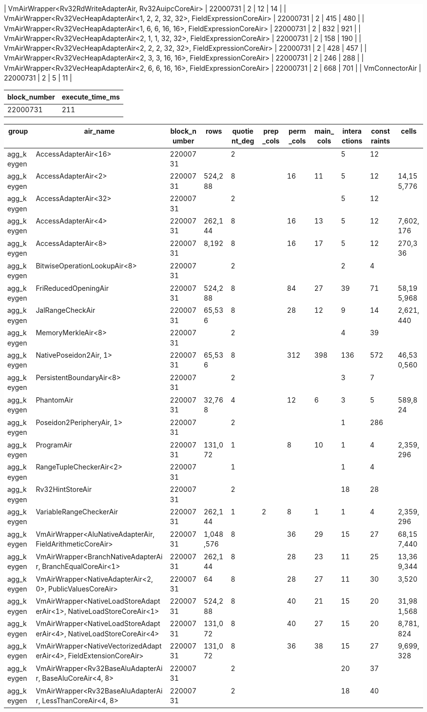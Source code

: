 | VmAirWrapper<Rv32RdWriteAdapterAir, Rv32AuipcCoreAir> | 22000731 | 2 | 12 | 14 | 
| VmAirWrapper<Rv32VecHeapAdapterAir<1, 2, 2, 32, 32>, FieldExpressionCoreAir> | 22000731 | 2 | 415 | 480 | 
| VmAirWrapper<Rv32VecHeapAdapterAir<1, 6, 6, 16, 16>, FieldExpressionCoreAir> | 22000731 | 2 | 832 | 921 | 
| VmAirWrapper<Rv32VecHeapAdapterAir<2, 1, 1, 32, 32>, FieldExpressionCoreAir> | 22000731 | 2 | 158 | 190 | 
| VmAirWrapper<Rv32VecHeapAdapterAir<2, 2, 2, 32, 32>, FieldExpressionCoreAir> | 22000731 | 2 | 428 | 457 | 
| VmAirWrapper<Rv32VecHeapAdapterAir<2, 3, 3, 16, 16>, FieldExpressionCoreAir> | 22000731 | 2 | 246 | 288 | 
| VmAirWrapper<Rv32VecHeapAdapterAir<2, 6, 6, 16, 16>, FieldExpressionCoreAir> | 22000731 | 2 | 668 | 701 | 
| VmConnectorAir | 22000731 | 2 | 5 | 11 | 

| block_number | execute_time_ms |
| --- | --- |
| 22000731 | 211 | 

| group | air_name | block_number | rows | quotient_deg | prep_cols | perm_cols | main_cols | interactions | constraints | cells |
| --- | --- | --- | --- | --- | --- | --- | --- | --- | --- | --- |
| agg_keygen | AccessAdapterAir<16> | 22000731 |  | 2 |  |  |  | 5 | 12 |  | 
| agg_keygen | AccessAdapterAir<2> | 22000731 | 524,288 | 8 |  | 16 | 11 | 5 | 12 | 14,155,776 | 
| agg_keygen | AccessAdapterAir<32> | 22000731 |  | 2 |  |  |  | 5 | 12 |  | 
| agg_keygen | AccessAdapterAir<4> | 22000731 | 262,144 | 8 |  | 16 | 13 | 5 | 12 | 7,602,176 | 
| agg_keygen | AccessAdapterAir<8> | 22000731 | 8,192 | 8 |  | 16 | 17 | 5 | 12 | 270,336 | 
| agg_keygen | BitwiseOperationLookupAir<8> | 22000731 |  | 2 |  |  |  | 2 | 4 |  | 
| agg_keygen | FriReducedOpeningAir | 22000731 | 524,288 | 8 |  | 84 | 27 | 39 | 71 | 58,195,968 | 
| agg_keygen | JalRangeCheckAir | 22000731 | 65,536 | 8 |  | 28 | 12 | 9 | 14 | 2,621,440 | 
| agg_keygen | MemoryMerkleAir<8> | 22000731 |  | 2 |  |  |  | 4 | 39 |  | 
| agg_keygen | NativePoseidon2Air<BabyBearParameters>, 1> | 22000731 | 65,536 | 8 |  | 312 | 398 | 136 | 572 | 46,530,560 | 
| agg_keygen | PersistentBoundaryAir<8> | 22000731 |  | 2 |  |  |  | 3 | 7 |  | 
| agg_keygen | PhantomAir | 22000731 | 32,768 | 4 |  | 12 | 6 | 3 | 5 | 589,824 | 
| agg_keygen | Poseidon2PeripheryAir<BabyBearParameters>, 1> | 22000731 |  | 2 |  |  |  | 1 | 286 |  | 
| agg_keygen | ProgramAir | 22000731 | 131,072 | 1 |  | 8 | 10 | 1 | 4 | 2,359,296 | 
| agg_keygen | RangeTupleCheckerAir<2> | 22000731 |  | 1 |  |  |  | 1 | 4 |  | 
| agg_keygen | Rv32HintStoreAir | 22000731 |  | 2 |  |  |  | 18 | 28 |  | 
| agg_keygen | VariableRangeCheckerAir | 22000731 | 262,144 | 1 | 2 | 8 | 1 | 1 | 4 | 2,359,296 | 
| agg_keygen | VmAirWrapper<AluNativeAdapterAir, FieldArithmeticCoreAir> | 22000731 | 1,048,576 | 8 |  | 36 | 29 | 15 | 27 | 68,157,440 | 
| agg_keygen | VmAirWrapper<BranchNativeAdapterAir, BranchEqualCoreAir<1> | 22000731 | 262,144 | 8 |  | 28 | 23 | 11 | 25 | 13,369,344 | 
| agg_keygen | VmAirWrapper<NativeAdapterAir<2, 0>, PublicValuesCoreAir> | 22000731 | 64 | 8 |  | 28 | 27 | 11 | 30 | 3,520 | 
| agg_keygen | VmAirWrapper<NativeLoadStoreAdapterAir<1>, NativeLoadStoreCoreAir<1> | 22000731 | 524,288 | 8 |  | 40 | 21 | 15 | 20 | 31,981,568 | 
| agg_keygen | VmAirWrapper<NativeLoadStoreAdapterAir<4>, NativeLoadStoreCoreAir<4> | 22000731 | 131,072 | 8 |  | 40 | 27 | 15 | 20 | 8,781,824 | 
| agg_keygen | VmAirWrapper<NativeVectorizedAdapterAir<4>, FieldExtensionCoreAir> | 22000731 | 131,072 | 8 |  | 36 | 38 | 15 | 27 | 9,699,328 | 
| agg_keygen | VmAirWrapper<Rv32BaseAluAdapterAir, BaseAluCoreAir<4, 8> | 22000731 |  | 2 |  |  |  | 20 | 37 |  | 
| agg_keygen | VmAirWrapper<Rv32BaseAluAdapterAir, LessThanCoreAir<4, 8> | 22000731 |  | 2 |  |  |  | 18 | 40 |  | 